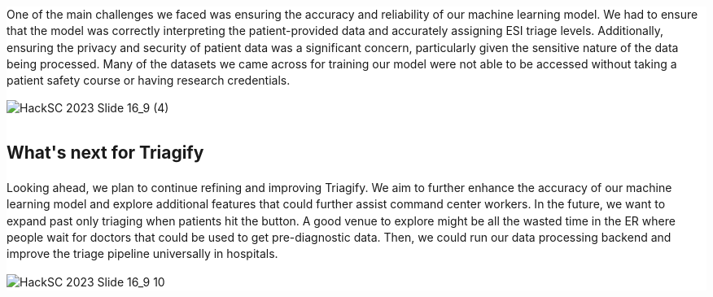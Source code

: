 One of the main challenges we faced was ensuring the accuracy and reliability of our machine learning model. We had to ensure that the model was correctly interpreting the patient-provided data and accurately assigning ESI triage levels. Additionally, ensuring the privacy and security of patient data was a significant concern, particularly given the sensitive nature of the data being processed. Many of the datasets we came across for training our model were not able to be accessed without taking a patient safety course or having research credentials.

![HackSC 2023 Slide 16_9 (4)](https://github.com/aidanbunch/hacksc-x-2023/assets/44245721/f000d150-3705-4336-8ca6-403d77b54e01)

## What's next for Triagify

Looking ahead, we plan to continue refining and improving Triagify. We aim to further enhance the accuracy of our machine learning model and explore additional features that could further assist command center workers. In the future, we want to expand past only triaging when patients hit the button. A good venue to explore might be all the wasted time in the ER where people wait for doctors that could be used to get pre-diagnostic data. Then, we could run our data processing backend and improve the triage pipeline universally in hospitals.

![HackSC 2023 Slide 16_9 10](https://github.com/aidanbunch/hacksc-x-2023/assets/44245721/ac588a10-f0b5-4ec5-8041-cd7c2300c0d3)

